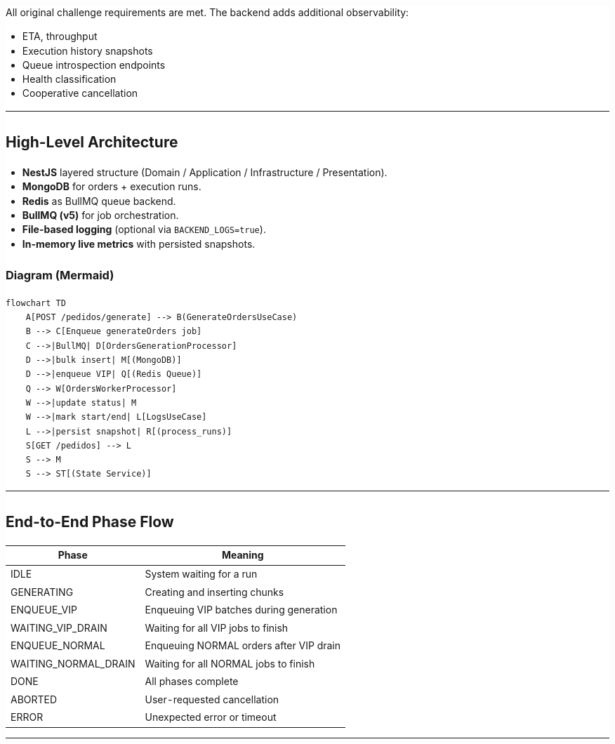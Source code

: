 All original challenge requirements are met. The backend adds additional observability:
- ETA, throughput
- Execution history snapshots
- Queue introspection endpoints
- Health classification
- Cooperative cancellation

---

## High-Level Architecture

- **NestJS** layered structure (Domain / Application / Infrastructure / Presentation).
- **MongoDB** for orders + execution runs.
- **Redis** as BullMQ queue backend.
- **BullMQ (v5)** for job orchestration.
- **File-based logging** (optional via `BACKEND_LOGS=true`).
- **In-memory live metrics** with persisted snapshots.

### Diagram (Mermaid)

```mermaid
flowchart TD
    A[POST /pedidos/generate] --> B(GenerateOrdersUseCase)
    B --> C[Enqueue generateOrders job]
    C -->|BullMQ| D[OrdersGenerationProcessor]
    D -->|bulk insert| M[(MongoDB)]
    D -->|enqueue VIP| Q[(Redis Queue)]
    Q --> W[OrdersWorkerProcessor]
    W -->|update status| M
    W -->|mark start/end| L[LogsUseCase]
    L -->|persist snapshot| R[(process_runs)]
    S[GET /pedidos] --> L
    S --> M
    S --> ST[(State Service)]
```

---

## End-to-End Phase Flow

| Phase | Meaning |
|-------|---------|
| IDLE | System waiting for a run |
| GENERATING | Creating and inserting chunks |
| ENQUEUE_VIP | Enqueuing VIP batches during generation |
| WAITING_VIP_DRAIN | Waiting for all VIP jobs to finish |
| ENQUEUE_NORMAL | Enqueuing NORMAL orders after VIP drain |
| WAITING_NORMAL_DRAIN | Waiting for all NORMAL jobs to finish |
| DONE | All phases complete |
| ABORTED | User-requested cancellation |
| ERROR | Unexpected error or timeout |

---